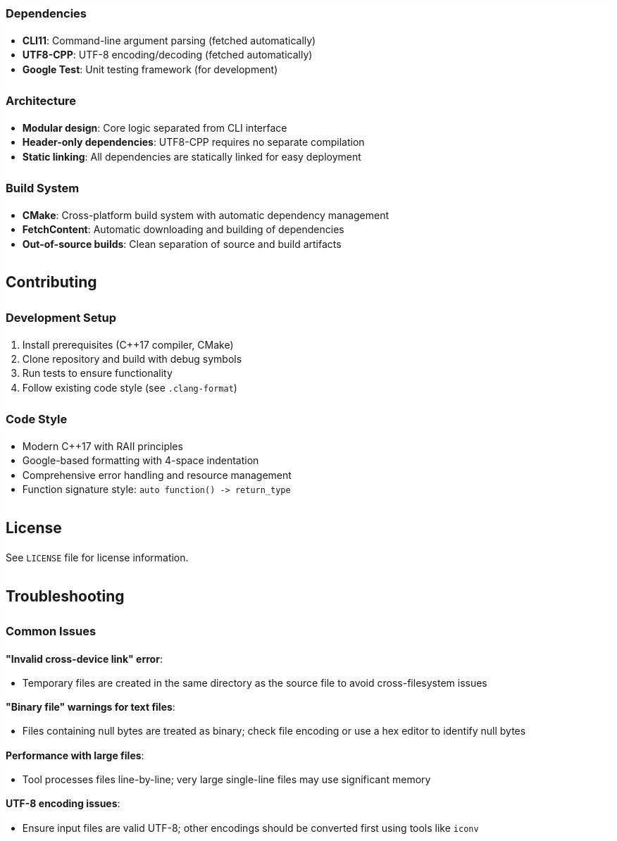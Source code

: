 ### Dependencies
- **CLI11**: Command-line argument parsing (fetched automatically)
- **UTF8-CPP**: UTF-8 encoding/decoding (fetched automatically)
- **Google Test**: Unit testing framework (for development)

### Architecture
- **Modular design**: Core logic separated from CLI interface
- **Header-only dependencies**: UTF8-CPP requires no separate compilation
- **Static linking**: All dependencies are statically linked for easy deployment

### Build System
- **CMake**: Cross-platform build system with automatic dependency management
- **FetchContent**: Automatic downloading and building of dependencies
- **Out-of-source builds**: Clean separation of source and build artifacts

## Contributing

### Development Setup
1. Install prerequisites (C++17 compiler, CMake)
2. Clone repository and build with debug symbols
3. Run tests to ensure functionality
4. Follow existing code style (see `.clang-format`)

### Code Style
- Modern C++17 with RAII principles
- Google-based formatting with 4-space indentation
- Comprehensive error handling and resource management
- Function signature style: `auto function() -> return_type`

## License

See `LICENSE` file for license information.

## Troubleshooting

### Common Issues

**"Invalid cross-device link" error**: 
- Temporary files are created in the same directory as the source file to avoid cross-filesystem issues

**"Binary file" warnings for text files**:
- Files containing null bytes are treated as binary; check file encoding or use a hex editor to identify null bytes

**Performance with large files**:
- Tool processes files line-by-line; very large single-line files may use significant memory

**UTF-8 encoding issues**:
- Ensure input files are valid UTF-8; other encodings should be converted first using tools like `iconv`
